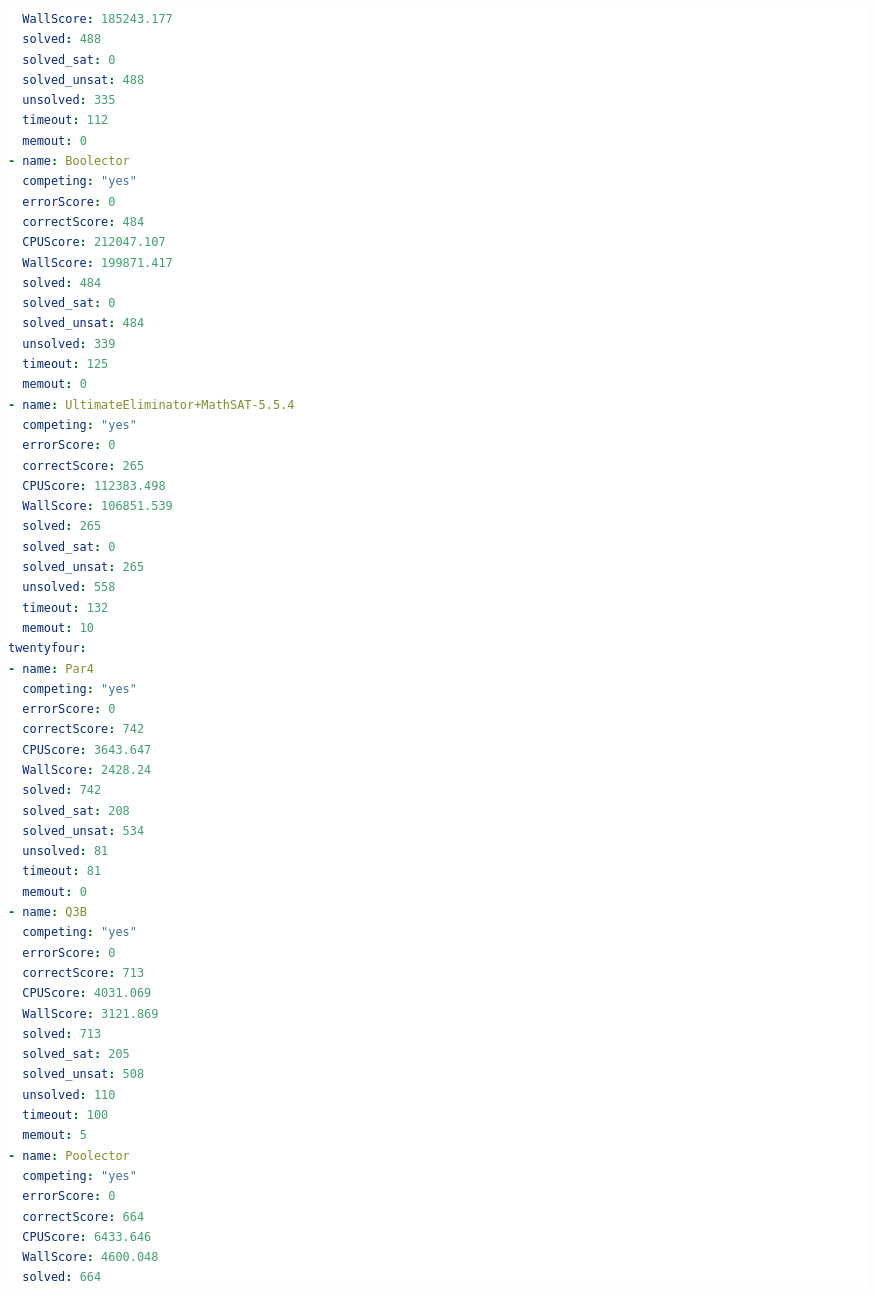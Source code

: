 ```yaml
  WallScore: 185243.177
  solved: 488
  solved_sat: 0
  solved_unsat: 488
  unsolved: 335
  timeout: 112
  memout: 0
- name: Boolector
  competing: "yes"
  errorScore: 0
  correctScore: 484
  CPUScore: 212047.107
  WallScore: 199871.417
  solved: 484
  solved_sat: 0
  solved_unsat: 484
  unsolved: 339
  timeout: 125
  memout: 0
- name: UltimateEliminator+MathSAT-5.5.4
  competing: "yes"
  errorScore: 0
  correctScore: 265
  CPUScore: 112383.498
  WallScore: 106851.539
  solved: 265
  solved_sat: 0
  solved_unsat: 265
  unsolved: 558
  timeout: 132
  memout: 10
twentyfour:
- name: Par4
  competing: "yes"
  errorScore: 0
  correctScore: 742
  CPUScore: 3643.647
  WallScore: 2428.24
  solved: 742
  solved_sat: 208
  solved_unsat: 534
  unsolved: 81
  timeout: 81
  memout: 0
- name: Q3B
  competing: "yes"
  errorScore: 0
  correctScore: 713
  CPUScore: 4031.069
  WallScore: 3121.869
  solved: 713
  solved_sat: 205
  solved_unsat: 508
  unsolved: 110
  timeout: 100
  memout: 5
- name: Poolector
  competing: "yes"
  errorScore: 0
  correctScore: 664
  CPUScore: 6433.646
  WallScore: 4600.048
  solved: 664
```